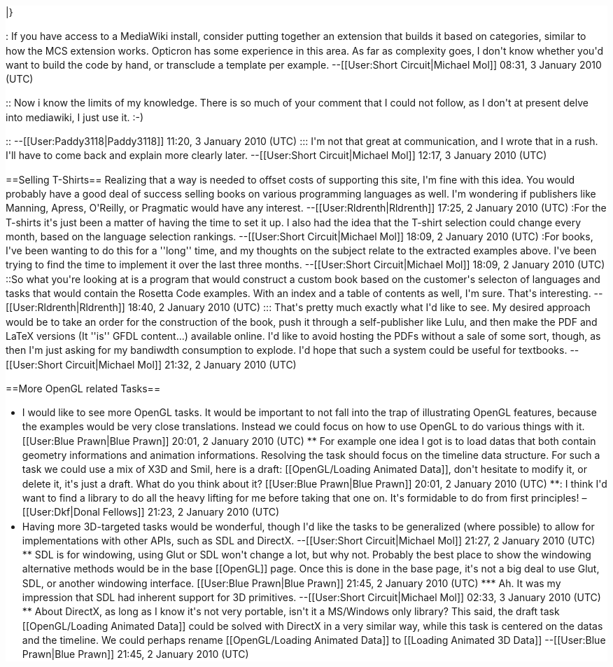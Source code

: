 
|}

: If you have access to a MediaWiki install, consider putting together an extension that builds it based on categories, similar to how the MCS extension works. Opticron has some experience in this area.  As far as complexity goes, I don't know whether you'd want to build the code by hand, or transclude a template per example. --[[User:Short Circuit|Michael Mol]] 08:31, 3 January 2010 (UTC)

:: Now i know the limits of my knowledge. There is so much of your comment that I could not follow, as I don't at present delve into mediawiki, I just use it. :-)
 
:: --[[User:Paddy3118|Paddy3118]] 11:20, 3 January 2010 (UTC)
::: I'm not that great at communication, and I wrote that in a rush.  I'll have to come back and explain more clearly later. --[[User:Short Circuit|Michael Mol]] 12:17, 3 January 2010 (UTC)

==Selling T-Shirts==
Realizing that a way is needed to offset costs of supporting this site, I'm fine with this idea. You would
probably have a good deal of success selling books on various programming languages as well.  I'm wondering
if publishers like Manning, Apress, O'Reilly, or Pragmatic would have any interest. --[[User:Rldrenth|Rldrenth]] 17:25, 2 January 2010 (UTC)
:For the T-shirts it's just been a matter of having the time to set it up.  I also had the idea that the T-shirt selection could change every month, based on the language selection rankings. --[[User:Short Circuit|Michael Mol]] 18:09, 2 January 2010 (UTC)
:For books, I've been wanting to do this for a ''long'' time, and my thoughts on the subject relate to the extracted examples above. I've been trying to find the time to implement it over the last three months. --[[User:Short Circuit|Michael Mol]] 18:09, 2 January 2010 (UTC)
::So what you're looking at is a program that would construct a custom book based on the customer's selecton of languages and tasks that would contain the Rosetta Code examples. With an index and a table of contents as well, I'm sure.  That's interesting. --[[User:Rldrenth|Rldrenth]] 18:40, 2 January 2010 (UTC)
::: That's pretty much exactly what I'd like to see.  My desired approach would be to take an order for the construction of the book, push it through a self-publisher like Lulu, and then make the PDF and LaTeX versions (It ''is'' GFDL content...) available online. I'd like to avoid hosting the PDFs without a sale of some sort, though, as then I'm just asking for my bandiwdth consumption to explode. I'd hope that such a system could be useful for textbooks. --[[User:Short Circuit|Michael Mol]] 21:32, 2 January 2010 (UTC)

==More OpenGL related Tasks==
* I would like to see more OpenGL tasks. It would be important to not fall into the trap of illustrating OpenGL features, because the examples would be very close translations. Instead we could focus on how to use OpenGL to do various things with it. [[User:Blue Prawn|Blue Prawn]] 20:01, 2 January 2010 (UTC)
** For example one idea I got is to load datas that both contain geometry informations and animation informations. Resolving the task should focus on the timeline data structure. For such a task we could use a mix of X3D and Smil, here is a draft: [[OpenGL/Loading Animated Data]], don't hesitate to modify it, or delete it, it's just a draft. What do you think about it? [[User:Blue Prawn|Blue Prawn]] 20:01, 2 January 2010 (UTC)
**: I think I'd want to find a library to do all the heavy lifting for me before taking that one on. It's formidable to do from first principles! –[[User:Dkf|Donal Fellows]] 21:23, 2 January 2010 (UTC)
* Having more 3D-targeted tasks would be wonderful, though I'd like the tasks to be generalized (where possible) to allow for implementations with other APIs, such as SDL and DirectX. --[[User:Short Circuit|Michael Mol]] 21:27, 2 January 2010 (UTC)
** SDL is for windowing, using Glut or SDL won't change a lot, but why not. Probably the best place to show the windowing alternative methods would be in the base [[OpenGL]] page. Once this is done in the base page, it's not a big deal to use Glut, SDL, or another windowing interface. [[User:Blue Prawn|Blue Prawn]] 21:45, 2 January 2010 (UTC)
*** Ah.  It was my impression that SDL had inherent support for 3D primitives. --[[User:Short Circuit|Michael Mol]] 02:33, 3 January 2010 (UTC)
** About DirectX, as long as I know it's not very portable, isn't it a MS/Windows only library? This said, the draft task [[OpenGL/Loading Animated Data]] could be solved with DirectX in a very similar way, while this task is centered on the datas and the timeline. We could perhaps rename [[OpenGL/Loading Animated Data]] to [[Loading Animated 3D Data]] --[[User:Blue Prawn|Blue Prawn]] 21:45, 2 January 2010 (UTC)